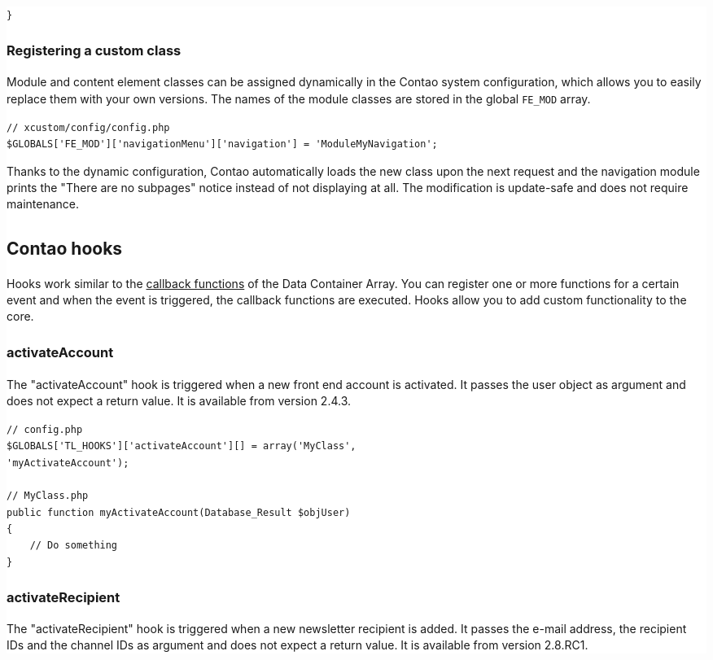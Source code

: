 ``` {.php}
}
```


### Registering a custom class

Module and content element classes can be assigned dynamically in the Contao
system configuration, which allows you to easily replace them with your own
versions. The names of the module classes are stored in the global `FE_MOD`
array.

``` {.php}
// xcustom/config/config.php
$GLOBALS['FE_MOD']['navigationMenu']['navigation'] = 'ModuleMyNavigation';
```

Thanks to the dynamic configuration, Contao automatically loads the new class
upon the next request and the navigation module prints the "There are no
subpages" notice instead of not displaying at all. The modification is
update-safe and does not require maintenance.


## Contao hooks

Hooks work similar to the [callback functions][6] of the Data Container Array.
You can register one or more functions for a certain event and when the event is
triggered, the callback functions are executed. Hooks allow you to add custom
functionality to the core.


### activateAccount

The "activateAccount" hook is triggered when a new front end account is
activated. It passes the user object as argument and does not expect a return
value. It is available from version 2.4.3.

``` {.php}
// config.php
$GLOBALS['TL_HOOKS']['activateAccount'][] = array('MyClass',
'myActivateAccount');

// MyClass.php
public function myActivateAccount(Database_Result $objUser)
{
    // Do something
}
```


### activateRecipient

The "activateRecipient" hook is triggered when a new newsletter recipient is
added. It passes the e-mail address, the recipient IDs and the channel IDs as
argument and does not expect a return value. It is available from version
2.8.RC1.


[1]: 06-Data-Container-Arrays.md
[2]: http://en.wikipedia.org/wiki/List_of_ISO_639-1_codes
[3]: 01-Installation.md#the-contao-install-tool
[4]: http://tinymce.moxiecode.com
[5]: 07-Customizing-Contao.md#customizing-the-data-container-configuration
[6]: 06-Data-Container-Arrays.md#callbacks